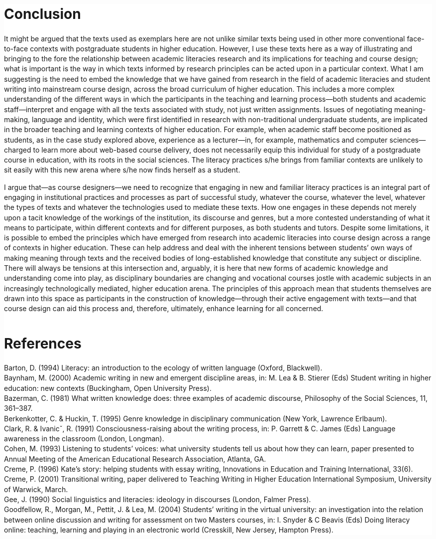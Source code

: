 # Conclusion

It might be argued that the texts used as exemplars here are not unlike similar texts being used in other more conventional face-to-face contexts with postgraduate students in higher education. However, I use these texts here as a way of illustrating and bringing to the fore the relationship between academic literacies research and its implications for teaching and course design; what is important is the way in which texts informed by research principles can be acted upon in a particular context. What I am suggesting is the need to embed the knowledge that we have gained from research in the field of academic literacies and student writing into mainstream course design, across the broad curriculum of higher education. This includes a more complex understanding of the different ways in which the participants in the teaching and learning process—both students and academic staff—interpret and engage with all the texts associated with study, not just written assignments. Issues of negotiating meaning-making, language and identity, which were first identified in research with non-traditional undergraduate students, are implicated in the broader teaching and learning contexts of higher education. For example, when academic staff become positioned as students, as in the case study explored above, experience as a lecturer—in, for example, mathematics and computer sciences—charged to learn more about web-based course delivery, does not necessarily equip this individual for study of a postgraduate course in education, with its roots in the social sciences. The literacy practices s/he brings from familiar contexts are unlikely to sit easily with this new arena where s/he now finds herself as a student.

I argue that—as course designers—we need to recognize that engaging in new and familiar literacy practices is an integral part of engaging in institutional practices and processes as part of successful study, whatever the course, whatever the level, whatever the types of texts and whatever the technologies used to mediate these texts. How one engages in these depends not merely upon a tacit knowledge of the workings of the institution, its discourse and genres, but a more contested understanding of what it means to participate, within different contexts and for different purposes, as both students and tutors. Despite some limitations, it is possible to embed the principles which have emerged from research into academic literacies into course design across a range of contexts in higher education. These can help address and deal with the inherent tensions between students’ own ways of making meaning through texts and the received bodies of long-established knowledge that constitute any subject or discipline. There will always be tensions at this intersection and, arguably, it is here that new forms of academic knowledge and understanding come into play, as disciplinary boundaries are changing and vocational courses jostle with academic subjects in an increasingly technologically mediated, higher education arena. The principles of this approach mean that students themselves are drawn into this space as participants in the construction of knowledge—through their active engagement with texts—and that course design can aid this process and, therefore, ultimately, enhance learning for all concerned.

# References

Barton, D. (1994) Literacy: an introduction to the ecology of written language (Oxford, Blackwell).   
Baynham, M. (2000) Academic writing in new and emergent discipline areas, in: M. Lea & B. Stierer (Eds) Student writing in higher education: new contexts (Buckingham, Open University Press).   
Bazerman, C. (1981) What written knowledge does: three examples of academic discourse, Philosophy of the Social Sciences, 11, 361–387.   
Berkenkotter, C. & Huckin, T. (1995) Genre knowledge in disciplinary communication (New York, Lawrence Erlbaum).   
Clark, R. & Ivanicˇ, R. (1991) Consciousness-raising about the writing process, in: P. Garrett & C. James (Eds) Language awareness in the classroom (London, Longman).   
Cohen, M. (1993) Listening to students’ voices: what university students tell us about how they can learn, paper presented to Annual Meeting of the American Educational Research Association, Atlanta, GA.   
Creme, P. (1996) Kate’s story: helping students with essay writing, Innovations in Education and Training International, 33(6).   
Creme, P. (2001) Transitional writing, paper delivered to Teaching Writing in Higher Education International Symposium, University of Warwick, March.   
Gee, J. (1990) Social linguistics and literacies: ideology in discourses (London, Falmer Press).   
Goodfellow, R., Morgan, M., Pettit, J. & Lea, M. (2004) Students’ writing in the virtual university: an investigation into the relation between online discussion and writing for assessment on two Masters courses, in: I. Snyder & C Beavis (Eds) Doing literacy online: teaching, learning and playing in an electronic world (Cresskill, New Jersey, Hampton Press).   